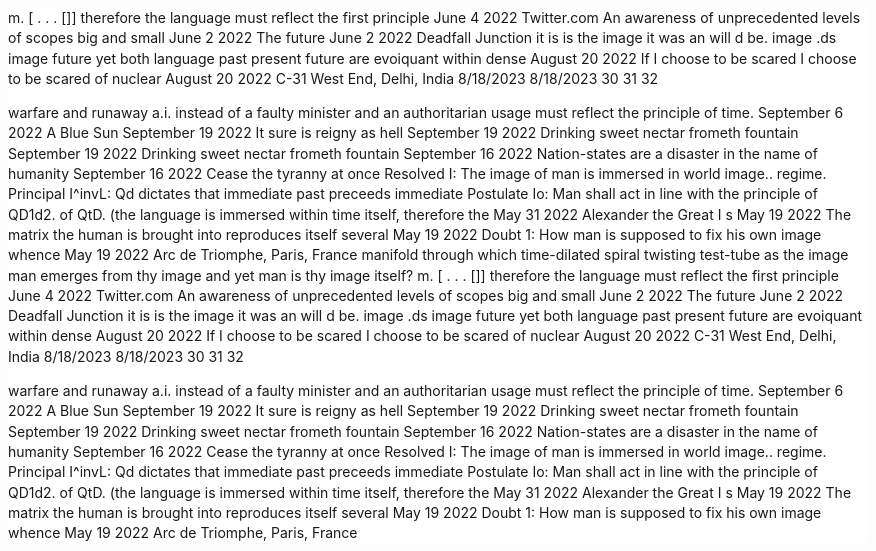 m. [ . . . []] therefore the language must reflect the first principle
June 4 2022 Twitter.com An awareness of unprecedented levels of scopes big and small
June 2 2022 The future
June 2 2022 Deadfall Junction
it is is the image it was an will d be. image .ds image
future yet both language past present future are evoiquant within dense
August 20 2022 If I choose to be scared I choose to be scared of nuclear
August 20 2022 C-31 West End, Delhi, India
8/18/2023
8/18/2023
30
31
32

warfare and runaway a.i. instead of a faulty minister and an authoritarian
usage must reflect the principle of time.
September 6 2022 A Blue Sun
September 19 2022 It sure is reigny as hell
September 19 2022 Drinking sweet nectar frometh fountain
September 19 2022 Drinking sweet nectar frometh fountain
September 16 2022 Nation-states are a disaster in the name of humanity
September 16 2022 Cease the tyranny at once
Resolved I: The image of man is immersed in world image..
regime.
Principal I^invL: Qd dictates that immediate past preceeds immediate
Postulate Io: Man shall act in line with the principle of QD1d2.
of QtD. (the language is immersed within time itself, therefore the
May 31 2022 Alexander the Great I s
May 19 2022 The matrix the human is brought into reproduces itself several
May 19 2022 Doubt 1: How man is supposed to fix his own image whence
May 19 2022 Arc de Triomphe, Paris, France
manifold through which time-dilated spiral twisting test-tube as the image
man emerges from thy image and yet man is thy image itself?
m. [ . . . []] therefore the language must reflect the first principle
June 4 2022 Twitter.com An awareness of unprecedented levels of scopes big and small
June 2 2022 The future
June 2 2022 Deadfall Junction
it is is the image it was an will d be. image .ds image
future yet both language past present future are evoiquant within dense
August 20 2022 If I choose to be scared I choose to be scared of nuclear
August 20 2022 C-31 West End, Delhi, India
8/18/2023
8/18/2023
30
31
32

warfare and runaway a.i. instead of a faulty minister and an authoritarian
usage must reflect the principle of time.
September 6 2022 A Blue Sun
September 19 2022 It sure is reigny as hell
September 19 2022 Drinking sweet nectar frometh fountain
September 19 2022 Drinking sweet nectar frometh fountain
September 16 2022 Nation-states are a disaster in the name of humanity
September 16 2022 Cease the tyranny at once
Resolved I: The image of man is immersed in world image..
regime.
Principal I^invL: Qd dictates that immediate past preceeds immediate
Postulate Io: Man shall act in line with the principle of QD1d2.
of QtD. (the language is immersed within time itself, therefore the
May 31 2022 Alexander the Great I s
May 19 2022 The matrix the human is brought into reproduces itself several
May 19 2022 Doubt 1: How man is supposed to fix his own image whence
May 19 2022 Arc de Triomphe, Paris, France
